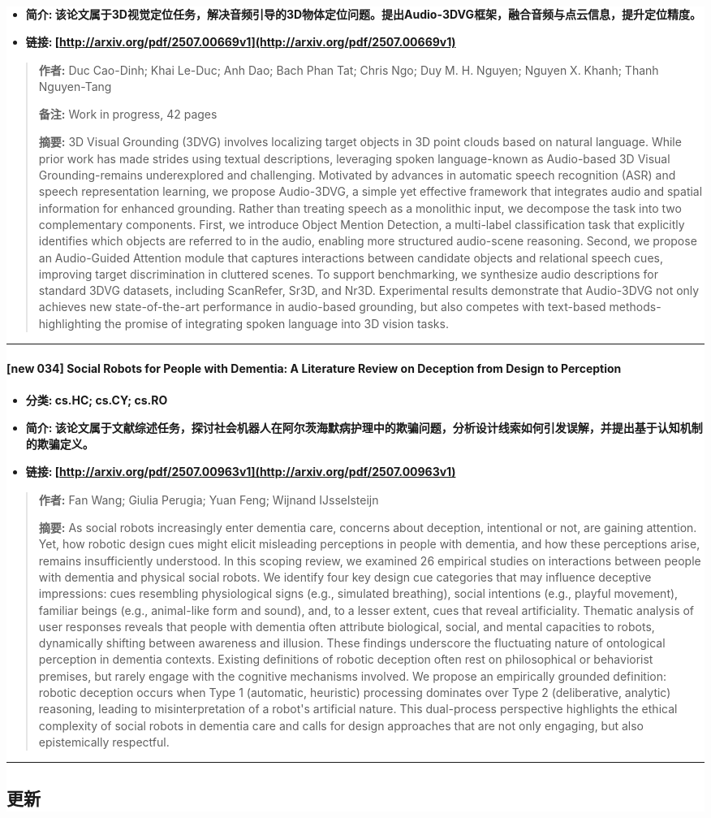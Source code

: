 - **简介: 该论文属于3D视觉定位任务，解决音频引导的3D物体定位问题。提出Audio-3DVG框架，融合音频与点云信息，提升定位精度。**

- **链接: [http://arxiv.org/pdf/2507.00669v1](http://arxiv.org/pdf/2507.00669v1)**

> **作者:** Duc Cao-Dinh; Khai Le-Duc; Anh Dao; Bach Phan Tat; Chris Ngo; Duy M. H. Nguyen; Nguyen X. Khanh; Thanh Nguyen-Tang
>
> **备注:** Work in progress, 42 pages
>
> **摘要:** 3D Visual Grounding (3DVG) involves localizing target objects in 3D point clouds based on natural language. While prior work has made strides using textual descriptions, leveraging spoken language-known as Audio-based 3D Visual Grounding-remains underexplored and challenging. Motivated by advances in automatic speech recognition (ASR) and speech representation learning, we propose Audio-3DVG, a simple yet effective framework that integrates audio and spatial information for enhanced grounding. Rather than treating speech as a monolithic input, we decompose the task into two complementary components. First, we introduce Object Mention Detection, a multi-label classification task that explicitly identifies which objects are referred to in the audio, enabling more structured audio-scene reasoning. Second, we propose an Audio-Guided Attention module that captures interactions between candidate objects and relational speech cues, improving target discrimination in cluttered scenes. To support benchmarking, we synthesize audio descriptions for standard 3DVG datasets, including ScanRefer, Sr3D, and Nr3D. Experimental results demonstrate that Audio-3DVG not only achieves new state-of-the-art performance in audio-based grounding, but also competes with text-based methods-highlighting the promise of integrating spoken language into 3D vision tasks.
>
---
#### [new 034] Social Robots for People with Dementia: A Literature Review on Deception from Design to Perception
- **分类: cs.HC; cs.CY; cs.RO**

- **简介: 该论文属于文献综述任务，探讨社会机器人在阿尔茨海默病护理中的欺骗问题，分析设计线索如何引发误解，并提出基于认知机制的欺骗定义。**

- **链接: [http://arxiv.org/pdf/2507.00963v1](http://arxiv.org/pdf/2507.00963v1)**

> **作者:** Fan Wang; Giulia Perugia; Yuan Feng; Wijnand IJsselsteijn
>
> **摘要:** As social robots increasingly enter dementia care, concerns about deception, intentional or not, are gaining attention. Yet, how robotic design cues might elicit misleading perceptions in people with dementia, and how these perceptions arise, remains insufficiently understood. In this scoping review, we examined 26 empirical studies on interactions between people with dementia and physical social robots. We identify four key design cue categories that may influence deceptive impressions: cues resembling physiological signs (e.g., simulated breathing), social intentions (e.g., playful movement), familiar beings (e.g., animal-like form and sound), and, to a lesser extent, cues that reveal artificiality. Thematic analysis of user responses reveals that people with dementia often attribute biological, social, and mental capacities to robots, dynamically shifting between awareness and illusion. These findings underscore the fluctuating nature of ontological perception in dementia contexts. Existing definitions of robotic deception often rest on philosophical or behaviorist premises, but rarely engage with the cognitive mechanisms involved. We propose an empirically grounded definition: robotic deception occurs when Type 1 (automatic, heuristic) processing dominates over Type 2 (deliberative, analytic) reasoning, leading to misinterpretation of a robot's artificial nature. This dual-process perspective highlights the ethical complexity of social robots in dementia care and calls for design approaches that are not only engaging, but also epistemically respectful.
>
---
## 更新
